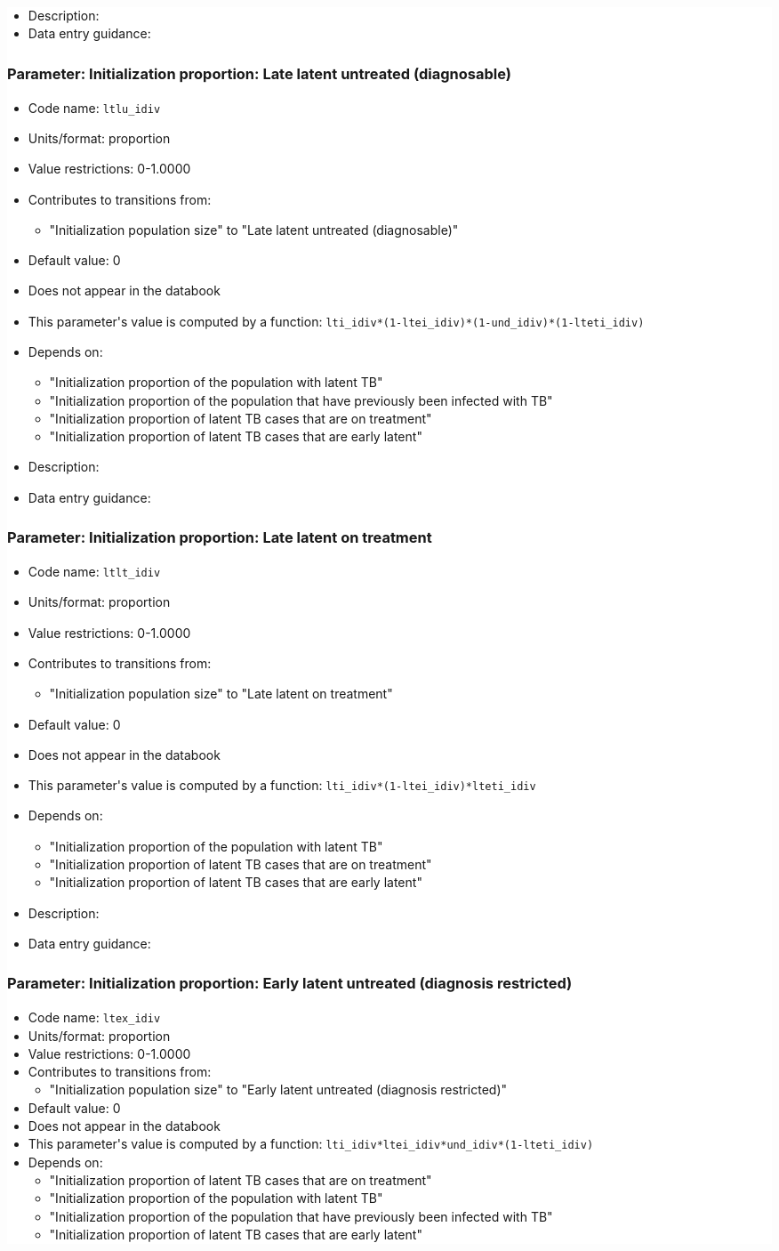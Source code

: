 - Description: <ENTER DESCRIPTION>
- Data entry guidance: <ENTER GUIDANCE>

### Parameter: Initialization proportion: Late latent untreated (diagnosable)

- Code name: `ltlu_idiv`
- Units/format: proportion
- Value restrictions: 0-1.0000
- Contributes to transitions from:
	- "Initialization population size" to "Late latent untreated (diagnosable)"
- Default value: 0
- Does not appear in the databook
- This parameter's value is computed by a function: `lti_idiv*(1-ltei_idiv)*(1-und_idiv)*(1-lteti_idiv)`
- Depends on:
	- "Initialization proportion of the population with latent TB"
	- "Initialization proportion of the population that have previously been infected with TB"
	- "Initialization proportion of latent TB cases that are on treatment"
	- "Initialization proportion of latent TB cases that are early latent"

- Description: <ENTER DESCRIPTION>
- Data entry guidance: <ENTER GUIDANCE>

### Parameter: Initialization proportion: Late latent on treatment

- Code name: `ltlt_idiv`
- Units/format: proportion
- Value restrictions: 0-1.0000
- Contributes to transitions from:
	- "Initialization population size" to "Late latent on treatment"
- Default value: 0
- Does not appear in the databook
- This parameter's value is computed by a function: `lti_idiv*(1-ltei_idiv)*lteti_idiv`
- Depends on:
	- "Initialization proportion of the population with latent TB"
	- "Initialization proportion of latent TB cases that are on treatment"
	- "Initialization proportion of latent TB cases that are early latent"

- Description: <ENTER DESCRIPTION>
- Data entry guidance: <ENTER GUIDANCE>

### Parameter: Initialization proportion: Early latent untreated (diagnosis restricted)

- Code name: `ltex_idiv`
- Units/format: proportion
- Value restrictions: 0-1.0000
- Contributes to transitions from:
	- "Initialization population size" to "Early latent untreated (diagnosis restricted)"
- Default value: 0
- Does not appear in the databook
- This parameter's value is computed by a function: `lti_idiv*ltei_idiv*und_idiv*(1-lteti_idiv)`
- Depends on:
	- "Initialization proportion of latent TB cases that are on treatment"
	- "Initialization proportion of the population with latent TB"
	- "Initialization proportion of the population that have previously been infected with TB"
	- "Initialization proportion of latent TB cases that are early latent"
